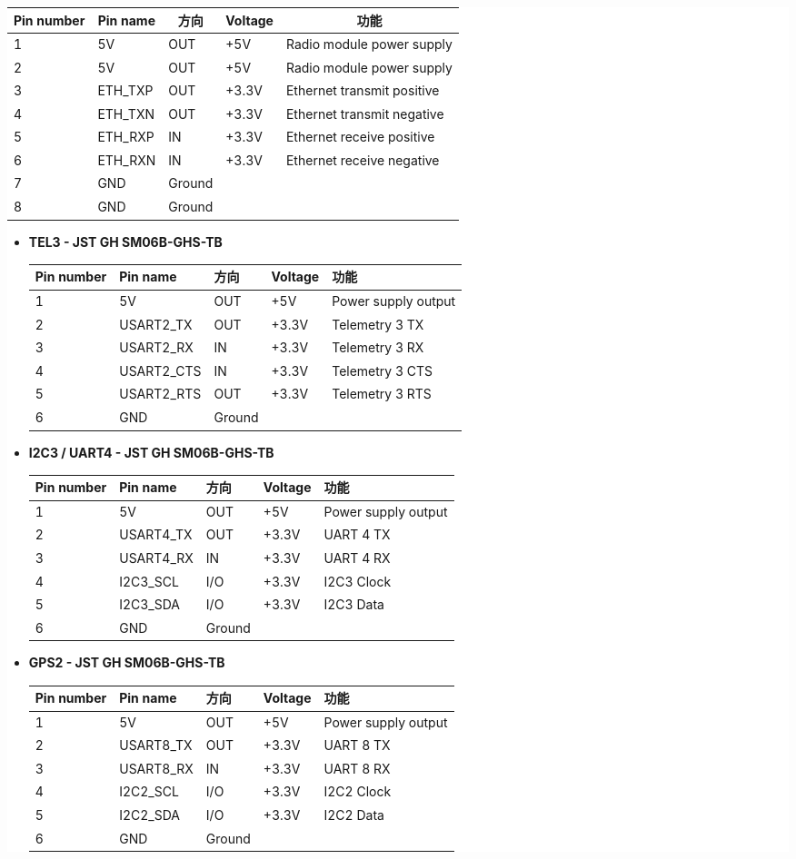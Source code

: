   | Pin number | Pin name                     | 方向     | Voltage               | 功能                         |
  | ---------- | ---------------------------- | ------ | --------------------- | -------------------------- |
  | 1          | 5V                           | OUT    | +5V                   | Radio module power supply  |
  | 2          | 5V                           | OUT    | +5V                   | Radio module power supply  |
  | 3          | ETH_TXP | OUT    | +3.3V | Ethernet transmit positive |
  | 4          | ETH_TXN | OUT    | +3.3V | Ethernet transmit negative |
  | 5          | ETH_RXP | IN     | +3.3V | Ethernet receive positive  |
  | 6          | ETH_RXN | IN     | +3.3V | Ethernet receive negative  |
  | 7          | GND                          | Ground |                       |                            |
  | 8          | GND                          | Ground |                       |                            |

- **TEL3 - JST GH SM06B-GHS-TB**

  | Pin number | Pin name                        | 方向     | Voltage               | 功能                  |
  | ---------- | ------------------------------- | ------ | --------------------- | ------------------- |
  | 1          | 5V                              | OUT    | +5V                   | Power supply output |
  | 2          | USART2_TX  | OUT    | +3.3V | Telemetry 3 TX      |
  | 3          | USART2_RX  | IN     | +3.3V | Telemetry 3 RX      |
  | 4          | USART2_CTS | IN     | +3.3V | Telemetry 3 CTS     |
  | 5          | USART2_RTS | OUT    | +3.3V | Telemetry 3 RTS     |
  | 6          | GND                             | Ground |                       |                     |

- **I2C3 / UART4 - JST GH SM06B-GHS-TB**

  | Pin number | Pin name                       | 方向     | Voltage               | 功能                  |
  | ---------- | ------------------------------ | ------ | --------------------- | ------------------- |
  | 1          | 5V                             | OUT    | +5V                   | Power supply output |
  | 2          | USART4_TX | OUT    | +3.3V | UART 4 TX           |
  | 3          | USART4_RX | IN     | +3.3V | UART 4 RX           |
  | 4          | I2C3_SCL  | I/O    | +3.3V | I2C3 Clock          |
  | 5          | I2C3_SDA  | I/O    | +3.3V | I2C3 Data           |
  | 6          | GND                            | Ground |                       |                     |

- **GPS2 - JST GH SM06B-GHS-TB**

  | Pin number | Pin name                       | 方向     | Voltage               | 功能                  |
  | ---------- | ------------------------------ | ------ | --------------------- | ------------------- |
  | 1          | 5V                             | OUT    | +5V                   | Power supply output |
  | 2          | USART8_TX | OUT    | +3.3V | UART 8 TX           |
  | 3          | USART8_RX | IN     | +3.3V | UART 8 RX           |
  | 4          | I2C2_SCL  | I/O    | +3.3V | I2C2 Clock          |
  | 5          | I2C2_SDA  | I/O    | +3.3V | I2C2 Data           |
  | 6          | GND                            | Ground |                       |                     |
